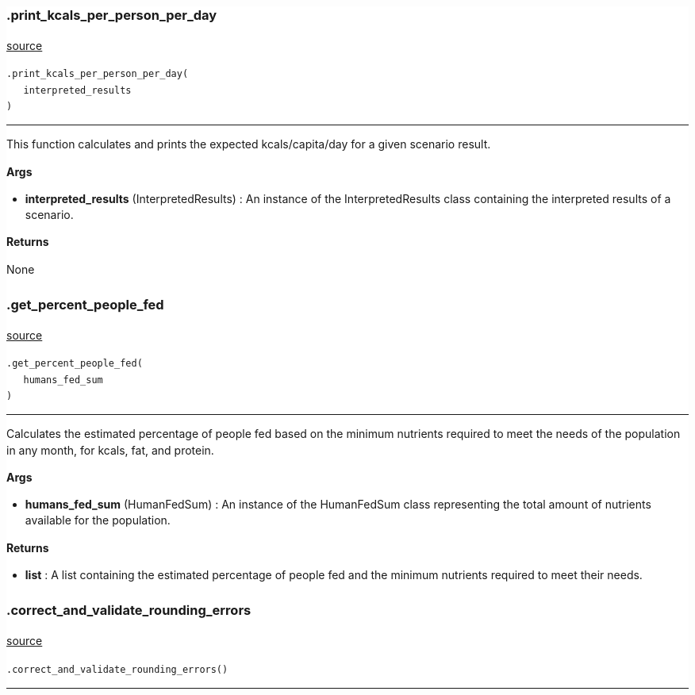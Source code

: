 ### .print_kcals_per_person_per_day
[source](https://github.com/allfed/allfed-integrated-model/blob/master/src/optimizer/interpret_results.py/#L420)
```python
.print_kcals_per_person_per_day(
   interpreted_results
)
```

---
This function calculates and prints the expected kcals/capita/day for a given scenario result.

**Args**

* **interpreted_results** (InterpretedResults) : An instance of the InterpretedResults class containing
the interpreted results of a scenario.


**Returns**

None

### .get_percent_people_fed
[source](https://github.com/allfed/allfed-integrated-model/blob/master/src/optimizer/interpret_results.py/#L438)
```python
.get_percent_people_fed(
   humans_fed_sum
)
```

---
Calculates the estimated percentage of people fed based on the minimum nutrients required to meet the
needs of the population in any month, for kcals, fat, and protein.


**Args**

* **humans_fed_sum** (HumanFedSum) : An instance of the HumanFedSum class representing the total amount of
nutrients available for the population.


**Returns**

* **list**  : A list containing the estimated percentage of people fed and the minimum nutrients required to
meet their needs.

### .correct_and_validate_rounding_errors
[source](https://github.com/allfed/allfed-integrated-model/blob/master/src/optimizer/interpret_results.py/#L469)
```python
.correct_and_validate_rounding_errors()
```

---